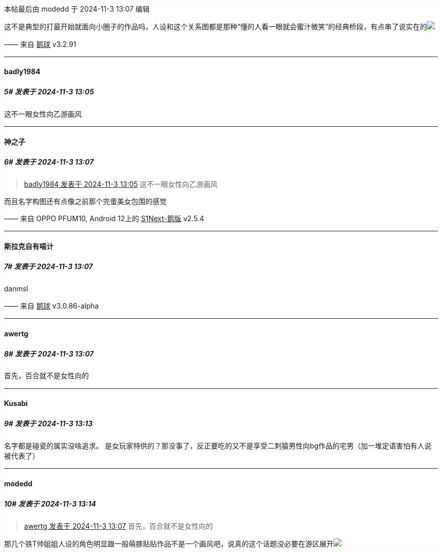  本帖最后由 modedd 于 2024-11-3 13:07 编辑 

这不是典型的打最开始就面向小圈子的作品吗，人设和这个关系图都是那种“懂的人看一眼就会蜜汁微笑”的经典桥段，有点串了说实在的<img src="https://static.saraba1st.com/image/smiley/face2017/009.gif" referrerpolicy="no-referrer">

—— 来自 [鹅球](https://www.pgyer.com/GcUxKd4w) v3.2.91

*****

####  badly1984  
##### 5#       发表于 2024-11-3 13:05

这不一眼女性向乙游画风

*****

####  神之子  
##### 6#       发表于 2024-11-3 13:07

<blockquote><a href="httphttps://bbs.saraba1st.com/2b/forum.php?mod=redirect&amp;goto=findpost&amp;pid=66608233&amp;ptid=2205556" target="_blank">badly1984 发表于 2024-11-3 13:05</a>
这不一眼女性向乙游画风</blockquote>
而且名字构图还有点像之前那个完蛋美女包围的感觉

—— 来自 OPPO PFUM10, Android 12上的 [S1Next-鹅版](https://github.com/ykrank/S1-Next/releases) v2.5.4

*****

####  斯拉克自有喵计  
##### 7#       发表于 2024-11-3 13:07

danmsl

—— 来自 [鹅球](https://www.pgyer.com/xfPejhuq) v3.0.86-alpha

*****

####  awertg  
##### 8#       发表于 2024-11-3 13:07

首先，百合就不是女性向的

*****

####  Kusabi  
##### 9#       发表于 2024-11-3 13:13

名字都是碰瓷的属实没啥追求。
是女玩家特供的？那没事了，反正要吃的又不是享受二刺猿男性向bg作品的宅男（加一堆定语害怕有人说被代表了）

*****

####  modedd  
##### 10#       发表于 2024-11-3 13:14

<blockquote><a href="httphttps://bbs.saraba1st.com/2b/forum.php?mod=redirect&amp;goto=findpost&amp;pid=66608243&amp;ptid=2205556" target="_blank">awertg 发表于 2024-11-3 13:07</a>
首先，百合就不是女性向的</blockquote>
那几个铁T帅姐姐人设的角色明显跟一般萌豚贴贴作品不是一个画风吧，说真的这个话题没必要在游区展开<img src="https://static.saraba1st.com/image/smiley/face2017/013.png" referrerpolicy="no-referrer">
